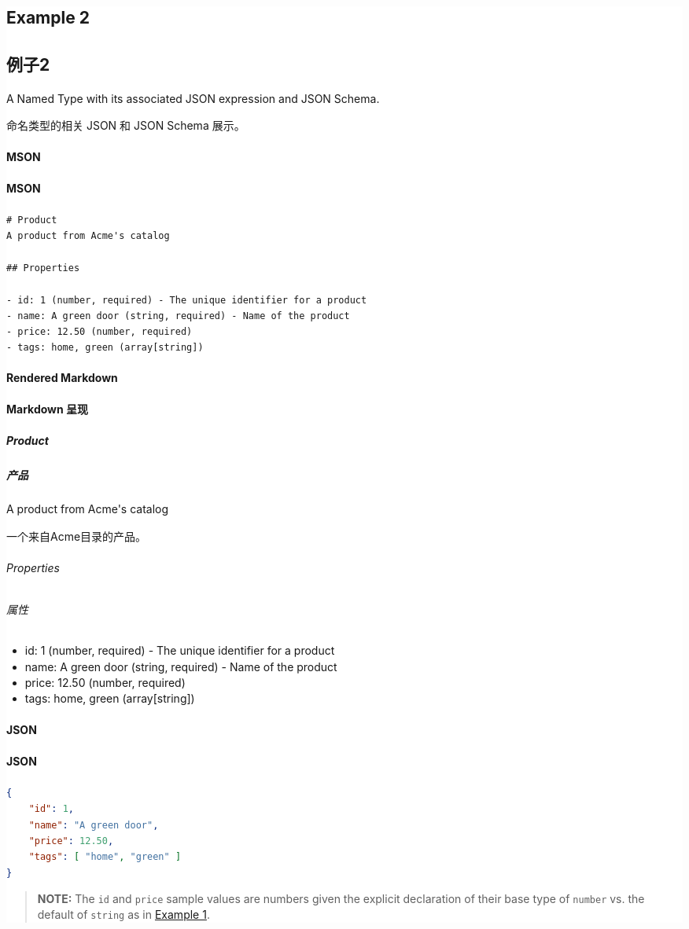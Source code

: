 ## Example 2
## 例子2
A Named Type with its associated JSON expression and JSON Schema.

命名类型的相关 JSON 和 JSON Schema 展示。

#### MSON
#### MSON

```
# Product
A product from Acme's catalog

## Properties

- id: 1 (number, required) - The unique identifier for a product
- name: A green door (string, required) - Name of the product
- price: 12.50 (number, required)
- tags: home, green (array[string])
```

#### Rendered Markdown
#### Markdown 呈现

##### Product
##### 产品
A product from Acme's catalog

一个来自Acme目录的产品。

###### Properties
###### 属性

- id: 1 (number, required) - The unique identifier for a product
- name: A green door (string, required) - Name of the product
- price: 12.50 (number, required)
- tags: home, green (array[string])

#### JSON
#### JSON

```json
{
    "id": 1,
    "name": "A green door",
    "price": 12.50,
    "tags": [ "home", "green" ]
}
```

>**NOTE:** The `id` and `price` sample values are numbers given the explicit declaration of their base type of `number`
> vs. the default of `string` as in [Example 1](#example-1).


[API Blueprint]: https://github.com/apiaryio/api-blueprint
[code span]: http://daringfireball.net/projects/markdown/syntax#code
[@zdne]: https://github.com/zdne
[Apiary]: http://apiary.io
[RFC2119]: https://www.ietf.org/rfc/rfc2119
[RFC2119文档]: https://www.ietf.org/rfc/rfc2119
[MSON Language Specification]: MSON%20Specification.md
[MSON 语法规范]: MSON%20Specification.md